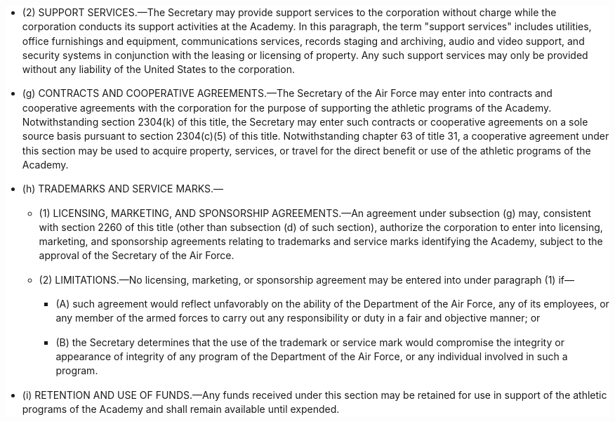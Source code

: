   * (2) SUPPORT SERVICES.—The Secretary may provide support services to the corporation without charge while the corporation conducts its support activities at the Academy. In this paragraph, the term "support services" includes utilities, office furnishings and equipment, communications services, records staging and archiving, audio and video support, and security systems in conjunction with the leasing or licensing of property. Any such support services may only be provided without any liability of the United States to the corporation.


* (g) CONTRACTS AND COOPERATIVE AGREEMENTS.—The Secretary of the Air Force may enter into contracts and cooperative agreements with the corporation for the purpose of supporting the athletic programs of the Academy. Notwithstanding section 2304(k) of this title, the Secretary may enter such contracts or cooperative agreements on a sole source basis pursuant to section 2304(c)(5) of this title. Notwithstanding chapter 63 of title 31, a cooperative agreement under this section may be used to acquire property, services, or travel for the direct benefit or use of the athletic programs of the Academy.

* (h) TRADEMARKS AND SERVICE MARKS.—

  * (1) LICENSING, MARKETING, AND SPONSORSHIP AGREEMENTS.—An agreement under subsection (g) may, consistent with section 2260 of this title (other than subsection (d) of such section), authorize the corporation to enter into licensing, marketing, and sponsorship agreements relating to trademarks and service marks identifying the Academy, subject to the approval of the Secretary of the Air Force.

  * (2) LIMITATIONS.—No licensing, marketing, or sponsorship agreement may be entered into under paragraph (1) if—

    * (A) such agreement would reflect unfavorably on the ability of the Department of the Air Force, any of its employees, or any member of the armed forces to carry out any responsibility or duty in a fair and objective manner; or

    * (B) the Secretary determines that the use of the trademark or service mark would compromise the integrity or appearance of integrity of any program of the Department of the Air Force, or any individual involved in such a program.


* (i) RETENTION AND USE OF FUNDS.—Any funds received under this section may be retained for use in support of the athletic programs of the Academy and shall remain available until expended.